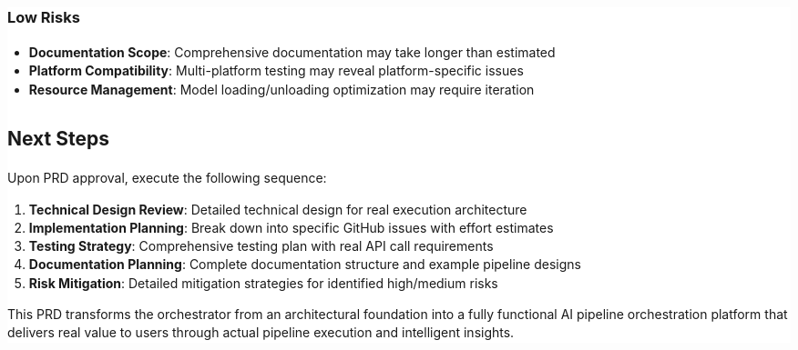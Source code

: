 ### Low Risks
- **Documentation Scope**: Comprehensive documentation may take longer than estimated
- **Platform Compatibility**: Multi-platform testing may reveal platform-specific issues
- **Resource Management**: Model loading/unloading optimization may require iteration

## Next Steps

Upon PRD approval, execute the following sequence:

1. **Technical Design Review**: Detailed technical design for real execution architecture
2. **Implementation Planning**: Break down into specific GitHub issues with effort estimates
3. **Testing Strategy**: Comprehensive testing plan with real API call requirements
4. **Documentation Planning**: Complete documentation structure and example pipeline designs
5. **Risk Mitigation**: Detailed mitigation strategies for identified high/medium risks

This PRD transforms the orchestrator from an architectural foundation into a fully functional AI pipeline orchestration platform that delivers real value to users through actual pipeline execution and intelligent insights.
